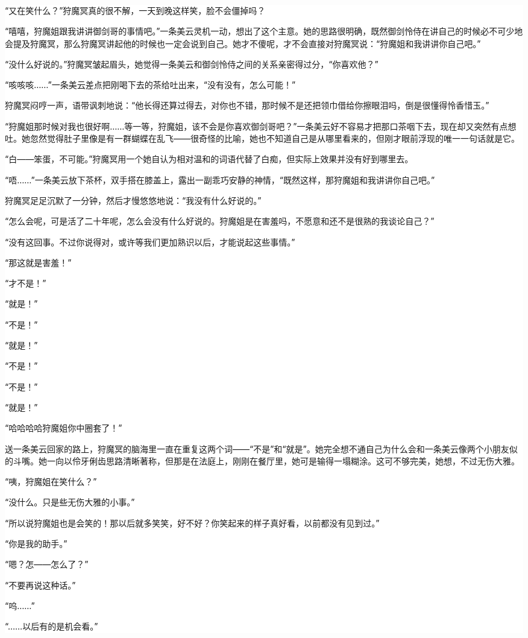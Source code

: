 “又在笑什么？”狩魔冥真的很不解，一天到晚这样笑，脸不会僵掉吗？

“嘻嘻，狩魔姐跟我讲讲御剑哥的事情吧。”一条美云灵机一动，想出了这个主意。她的思路很明确，既然御剑怜侍在讲自己的时候必不可少地会提及狩魔冥，那么狩魔冥讲起他的时候也一定会说到自己。她才不傻呢，才不会直接对狩魔冥说：“狩魔姐和我讲讲你自己吧。”

“没什么好说的。”狩魔冥皱起眉头，她觉得一条美云和御剑怜侍之间的关系亲密得过分，“你喜欢他？”

“咳咳咳……”一条美云差点把刚喝下去的茶给吐出来，“没有没有，怎么可能！”

狩魔冥闷哼一声，语带讽刺地说：“他长得还算过得去，对你也不错，那时候不是还把领巾借给你擦眼泪吗，倒是很懂得怜香惜玉。”

“狩魔姐那时候对我也很好啊……等一等，狩魔姐，该不会是你喜欢御剑哥吧？”一条美云好不容易才把那口茶咽下去，现在却又突然有点想吐。她忽然觉得肚子里像是有一群蝴蝶在乱飞——很奇怪的比喻，她也不知道自己是从哪里看来的，但刚才眼前浮现的唯一一句话就是它。

“白——笨蛋，不可能。”狩魔冥用一个她自认为相对温和的词语代替了白痴，但实际上效果并没有好到哪里去。

“唔……”一条美云放下茶杯，双手搭在膝盖上，露出一副乖巧安静的神情，“既然这样，那狩魔姐和我讲讲你自己吧。”

狩魔冥足足沉默了一分钟，然后才慢悠悠地说：“我没有什么好说的。”

“怎么会呢，可是活了二十年呢，怎么会没有什么好说的。狩魔姐是在害羞吗，不愿意和还不是很熟的我谈论自己？”

“没有这回事。不过你说得对，或许等我们更加熟识以后，才能说起这些事情。”

“那这就是害羞！”

“才不是！”

“就是！”

“不是！”

“就是！”

“不是！”

“不是！”

“就是！”

“哈哈哈哈狩魔姐你中圈套了！”

送一条美云回家的路上，狩魔冥的脑海里一直在重复这两个词——“不是”和“就是”。她完全想不通自己为什么会和一条美云像两个小朋友似的斗嘴。她一向以伶牙俐齿思路清晰著称，但那是在法庭上，刚刚在餐厅里，她可是输得一塌糊涂。这可不够完美，她想，不过无伤大雅。

“咦，狩魔姐在笑什么？”

“没什么。只是些无伤大雅的小事。”

“所以说狩魔姐也是会笑的！那以后就多笑笑，好不好？你笑起来的样子真好看，以前都没有见到过。”

“你是我的助手。”

“嗯？怎——怎么了？”

“不要再说这种话。”

“呜……”

“……以后有的是机会看。”